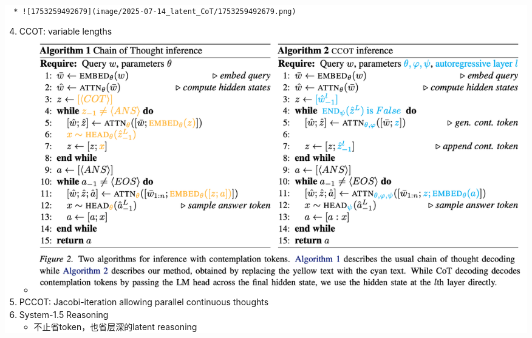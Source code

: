       * ![1753259492679](image/2025-07-14_latent_CoT/1753259492679.png)
   4. CCOT: variable lengths
      * ![1753260265169](image/2025-07-14_latent_CoT/1753260265169.png)
   5. PCCOT: Jacobi-iteration allowing parallel continuous thoughts
   6. System-1.5 Reasoning
      * 不止省token，也省层深的latent reasoning 